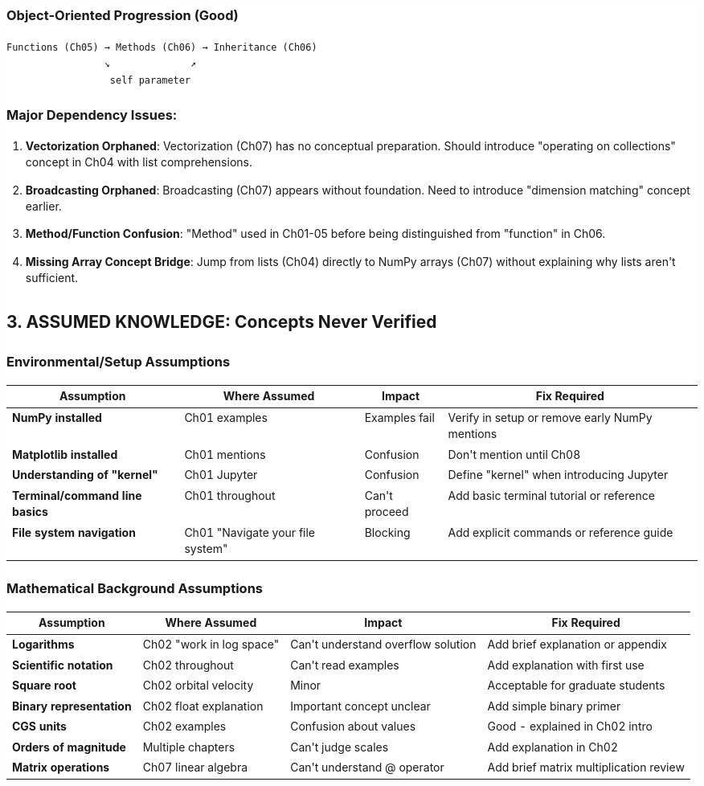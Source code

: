 ### Object-Oriented Progression (Good)
```
Functions (Ch05) → Methods (Ch06) → Inheritance (Ch06)
                 ↘              ↗
                  self parameter
```

### Major Dependency Issues:

1. **Vectorization Orphaned**: Vectorization (Ch07) has no conceptual preparation. Should introduce "operating on collections" concept in Ch04 with list comprehensions.

2. **Broadcasting Orphaned**: Broadcasting (Ch07) appears without foundation. Need to introduce "dimension matching" concept earlier.

3. **Method/Function Confusion**: "Method" used in Ch01-05 before being distinguished from "function" in Ch06.

4. **Missing Array Concept Bridge**: Jump from lists (Ch04) directly to NumPy arrays (Ch07) without explaining why lists aren't sufficient.

## 3. ASSUMED KNOWLEDGE: Concepts Never Verified

### Environmental/Setup Assumptions

| Assumption | Where Assumed | Impact | Fix Required |
|------------|---------------|--------|--------------|
| **NumPy installed** | Ch01 examples | Examples fail | Verify in setup or remove early NumPy mentions |
| **Matplotlib installed** | Ch01 mentions | Confusion | Don't mention until Ch08 |
| **Understanding of "kernel"** | Ch01 Jupyter | Confusion | Define "kernel" when introducing Jupyter |
| **Terminal/command line basics** | Ch01 throughout | Can't proceed | Add basic terminal tutorial or reference |
| **File system navigation** | Ch01 "Navigate your file system" | Blocking | Add explicit commands or reference guide |

### Mathematical Background Assumptions

| Assumption | Where Assumed | Impact | Fix Required |
|------------|---------------|--------|--------------|
| **Logarithms** | Ch02 "work in log space" | Can't understand overflow solution | Add brief explanation or appendix |
| **Scientific notation** | Ch02 throughout | Can't read examples | Add explanation with first use |
| **Square root** | Ch02 orbital velocity | Minor | Acceptable for graduate students |
| **Binary representation** | Ch02 float explanation | Important concept unclear | Add simple binary primer |
| **CGS units** | Ch02 examples | Confusion about values | Good - explained in Ch02 intro |
| **Orders of magnitude** | Multiple chapters | Can't judge scales | Add explanation in Ch02 |
| **Matrix operations** | Ch07 linear algebra | Can't understand @ operator | Add brief matrix multiplication review |

